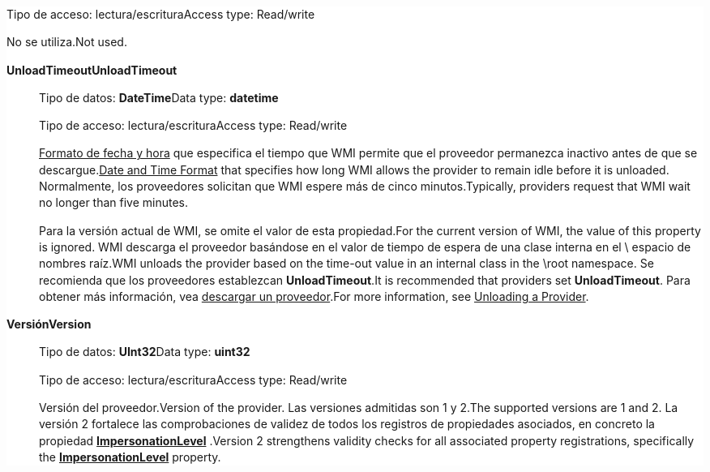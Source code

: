 <span data-ttu-id="d50a7-230">Tipo de acceso: lectura/escritura</span><span class="sxs-lookup"><span data-stu-id="d50a7-230">Access type: Read/write</span></span>
</dt> </dl>

<span data-ttu-id="d50a7-231">No se utiliza.</span><span class="sxs-lookup"><span data-stu-id="d50a7-231">Not used.</span></span>

</dd> <dt>

<span data-ttu-id="d50a7-232">**UnloadTimeout**</span><span class="sxs-lookup"><span data-stu-id="d50a7-232">**UnloadTimeout**</span></span>
</dt> <dd> <dl> <dt>

<span data-ttu-id="d50a7-233">Tipo de datos: **DateTime**</span><span class="sxs-lookup"><span data-stu-id="d50a7-233">Data type: **datetime**</span></span>
</dt> <dt>

<span data-ttu-id="d50a7-234">Tipo de acceso: lectura/escritura</span><span class="sxs-lookup"><span data-stu-id="d50a7-234">Access type: Read/write</span></span>
</dt> </dl>

<span data-ttu-id="d50a7-235">[Formato de fecha y hora](date-and-time-format.md) que especifica el tiempo que WMI permite que el proveedor permanezca inactivo antes de que se descargue.</span><span class="sxs-lookup"><span data-stu-id="d50a7-235">[Date and Time Format](date-and-time-format.md) that specifies how long WMI allows the provider to remain idle before it is unloaded.</span></span> <span data-ttu-id="d50a7-236">Normalmente, los proveedores solicitan que WMI espere más de cinco minutos.</span><span class="sxs-lookup"><span data-stu-id="d50a7-236">Typically, providers request that WMI wait no longer than five minutes.</span></span>

<span data-ttu-id="d50a7-237">Para la versión actual de WMI, se omite el valor de esta propiedad.</span><span class="sxs-lookup"><span data-stu-id="d50a7-237">For the current version of WMI, the value of this property is ignored.</span></span> <span data-ttu-id="d50a7-238">WMI descarga el proveedor basándose en el valor de tiempo de espera de una clase interna en el \\ espacio de nombres raíz.</span><span class="sxs-lookup"><span data-stu-id="d50a7-238">WMI unloads the provider based on the time-out value in an internal class in the \\root namespace.</span></span> <span data-ttu-id="d50a7-239">Se recomienda que los proveedores establezcan **UnloadTimeout**.</span><span class="sxs-lookup"><span data-stu-id="d50a7-239">It is recommended that providers set **UnloadTimeout**.</span></span> <span data-ttu-id="d50a7-240">Para obtener más información, vea [descargar un proveedor](unloading-a-provider.md).</span><span class="sxs-lookup"><span data-stu-id="d50a7-240">For more information, see [Unloading a Provider](unloading-a-provider.md).</span></span>

</dd> <dt>

<span data-ttu-id="d50a7-241">**Versión**</span><span class="sxs-lookup"><span data-stu-id="d50a7-241">**Version**</span></span>
</dt> <dd> <dl> <dt>

<span data-ttu-id="d50a7-242">Tipo de datos: **UInt32**</span><span class="sxs-lookup"><span data-stu-id="d50a7-242">Data type: **uint32**</span></span>
</dt> <dt>

<span data-ttu-id="d50a7-243">Tipo de acceso: lectura/escritura</span><span class="sxs-lookup"><span data-stu-id="d50a7-243">Access type: Read/write</span></span>
</dt> </dl>

<span data-ttu-id="d50a7-244">Versión del proveedor.</span><span class="sxs-lookup"><span data-stu-id="d50a7-244">Version of the provider.</span></span> <span data-ttu-id="d50a7-245">Las versiones admitidas son 1 y 2.</span><span class="sxs-lookup"><span data-stu-id="d50a7-245">The supported versions are 1 and 2.</span></span> <span data-ttu-id="d50a7-246">La versión 2 fortalece las comprobaciones de validez de todos los registros de propiedades asociados, en concreto la propiedad [**ImpersonationLevel**](swbemsecurity-impersonationlevel.md) .</span><span class="sxs-lookup"><span data-stu-id="d50a7-246">Version 2 strengthens validity checks for all associated property registrations, specifically the [**ImpersonationLevel**](swbemsecurity-impersonationlevel.md) property.</span></span>
